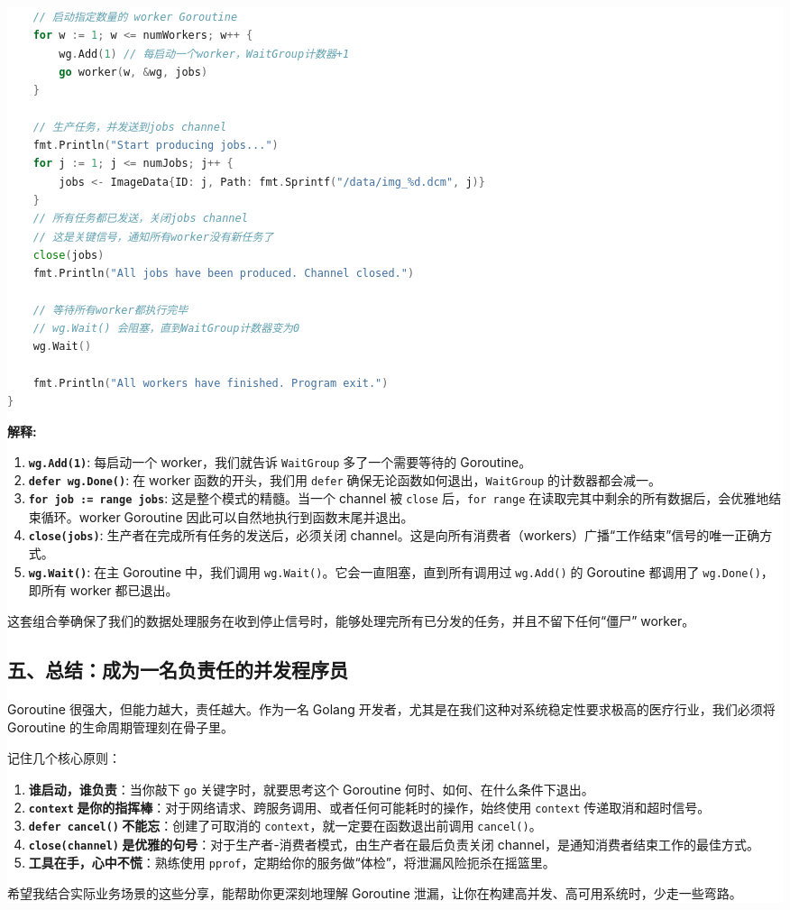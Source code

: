 ```go
	// 启动指定数量的 worker Goroutine
	for w := 1; w <= numWorkers; w++ {
		wg.Add(1) // 每启动一个worker，WaitGroup计数器+1
		go worker(w, &wg, jobs)
	}

	// 生产任务，并发送到jobs channel
	fmt.Println("Start producing jobs...")
	for j := 1; j <= numJobs; j++ {
		jobs <- ImageData{ID: j, Path: fmt.Sprintf("/data/img_%d.dcm", j)}
	}
	// 所有任务都已发送，关闭jobs channel
    // 这是关键信号，通知所有worker没有新任务了
	close(jobs)
	fmt.Println("All jobs have been produced. Channel closed.")

	// 等待所有worker都执行完毕
    // wg.Wait() 会阻塞，直到WaitGroup计数器变为0
	wg.Wait()
	
	fmt.Println("All workers have finished. Program exit.")
}
```
**解释:**
1.  **`wg.Add(1)`**: 每启动一个 worker，我们就告诉 `WaitGroup` 多了一个需要等待的 Goroutine。
2.  **`defer wg.Done()`**: 在 worker 函数的开头，我们用 `defer` 确保无论函数如何退出，`WaitGroup` 的计数器都会减一。
3.  **`for job := range jobs`**: 这是整个模式的精髓。当一个 channel 被 `close` 后，`for range` 在读取完其中剩余的所有数据后，会优雅地结束循环。worker Goroutine 因此可以自然地执行到函数末尾并退出。
4.  **`close(jobs)`**: 生产者在完成所有任务的发送后，必须关闭 channel。这是向所有消费者（workers）广播“工作结束”信号的唯一正确方式。
5.  **`wg.Wait()`**: 在主 Goroutine 中，我们调用 `wg.Wait()`。它会一直阻塞，直到所有调用过 `wg.Add()` 的 Goroutine 都调用了 `wg.Done()`，即所有 worker 都已退出。

这套组合拳确保了我们的数据处理服务在收到停止信号时，能够处理完所有已分发的任务，并且不留下任何“僵尸” worker。

## 五、总结：成为一名负责任的并发程序员

Goroutine 很强大，但能力越大，责任越大。作为一名 Golang 开发者，尤其是在我们这种对系统稳定性要求极高的医疗行业，我们必须将 Goroutine 的生命周期管理刻在骨子里。

记住几个核心原则：

1.  **谁启动，谁负责**：当你敲下 `go` 关键字时，就要思考这个 Goroutine 何时、如何、在什么条件下退出。
2.  **`context` 是你的指挥棒**：对于网络请求、跨服务调用、或者任何可能耗时的操作，始终使用 `context` 传递取消和超时信号。
3.  **`defer cancel()` 不能忘**：创建了可取消的 `context`，就一定要在函数退出前调用 `cancel()`。
4.  **`close(channel)` 是优雅的句号**：对于生产者-消费者模式，由生产者在最后负责关闭 channel，是通知消费者结束工作的最佳方式。
5.  **工具在手，心中不慌**：熟练使用 `pprof`，定期给你的服务做“体检”，将泄漏风险扼杀在摇篮里。

希望我结合实际业务场景的这些分享，能帮助你更深刻地理解 Goroutine 泄漏，让你在构建高并发、高可用系统时，少走一些弯路。